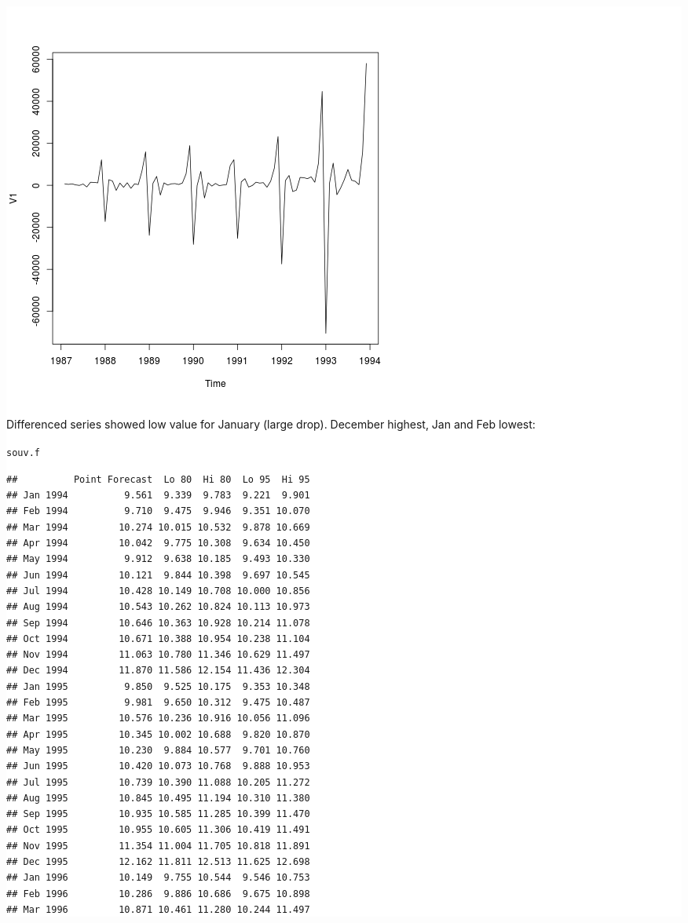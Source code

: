 ![](figure/unnamed-chunk-562.png) 



Differenced series showed low value for January (large drop). December highest, Jan and Feb lowest:


```r
souv.f
```

```
##          Point Forecast  Lo 80  Hi 80  Lo 95  Hi 95
## Jan 1994          9.561  9.339  9.783  9.221  9.901
## Feb 1994          9.710  9.475  9.946  9.351 10.070
## Mar 1994         10.274 10.015 10.532  9.878 10.669
## Apr 1994         10.042  9.775 10.308  9.634 10.450
## May 1994          9.912  9.638 10.185  9.493 10.330
## Jun 1994         10.121  9.844 10.398  9.697 10.545
## Jul 1994         10.428 10.149 10.708 10.000 10.856
## Aug 1994         10.543 10.262 10.824 10.113 10.973
## Sep 1994         10.646 10.363 10.928 10.214 11.078
## Oct 1994         10.671 10.388 10.954 10.238 11.104
## Nov 1994         11.063 10.780 11.346 10.629 11.497
## Dec 1994         11.870 11.586 12.154 11.436 12.304
## Jan 1995          9.850  9.525 10.175  9.353 10.348
## Feb 1995          9.981  9.650 10.312  9.475 10.487
## Mar 1995         10.576 10.236 10.916 10.056 11.096
## Apr 1995         10.345 10.002 10.688  9.820 10.870
## May 1995         10.230  9.884 10.577  9.701 10.760
## Jun 1995         10.420 10.073 10.768  9.888 10.953
## Jul 1995         10.739 10.390 11.088 10.205 11.272
## Aug 1995         10.845 10.495 11.194 10.310 11.380
## Sep 1995         10.935 10.585 11.285 10.399 11.470
## Oct 1995         10.955 10.605 11.306 10.419 11.491
## Nov 1995         11.354 11.004 11.705 10.818 11.891
## Dec 1995         12.162 11.811 12.513 11.625 12.698
## Jan 1996         10.149  9.755 10.544  9.546 10.753
## Feb 1996         10.286  9.886 10.686  9.675 10.898
## Mar 1996         10.871 10.461 11.280 10.244 11.497
```
